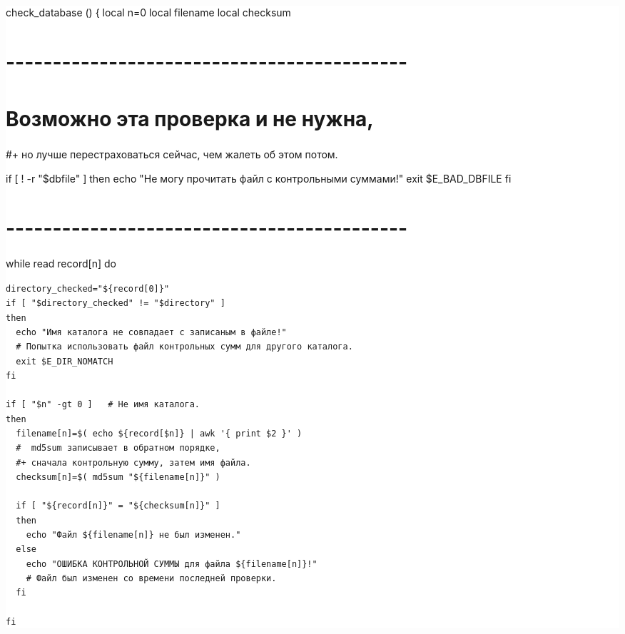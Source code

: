 check_database ()
{
  local n=0
  local filename
  local checksum

  # ------------------------------------------- #
  #  Возможно эта проверка и не нужна,
  #+ но лучше перестраховаться сейчас, чем жалеть об этом потом.

  if [ ! -r "$dbfile" ]
  then
    echo "Не могу прочитать файл с контрольными суммами!"
    exit $E_BAD_DBFILE
  fi
  # ------------------------------------------- #

  while read record[n]
  do

    directory_checked="${record[0]}"
    if [ "$directory_checked" != "$directory" ]
    then
      echo "Имя каталога не совпадает с записаным в файле!"
      # Попытка использовать файл контрольных сумм для другого каталога.
      exit $E_DIR_NOMATCH
    fi

    if [ "$n" -gt 0 ]   # Не имя каталога.
    then
      filename[n]=$( echo ${record[$n]} | awk '{ print $2 }' )
      #  md5sum записывает в обратном порядке,
      #+ сначала контрольную сумму, затем имя файла.
      checksum[n]=$( md5sum "${filename[n]}" )

      if [ "${record[n]}" = "${checksum[n]}" ]
      then
        echo "Файл ${filename[n]} не был изменен."
      else
        echo "ОШИБКА КОНТРОЛЬНОЙ СУММЫ для файла ${filename[n]}!"
        # Файл был изменен со времени последней проверки.
      fi

    fi
